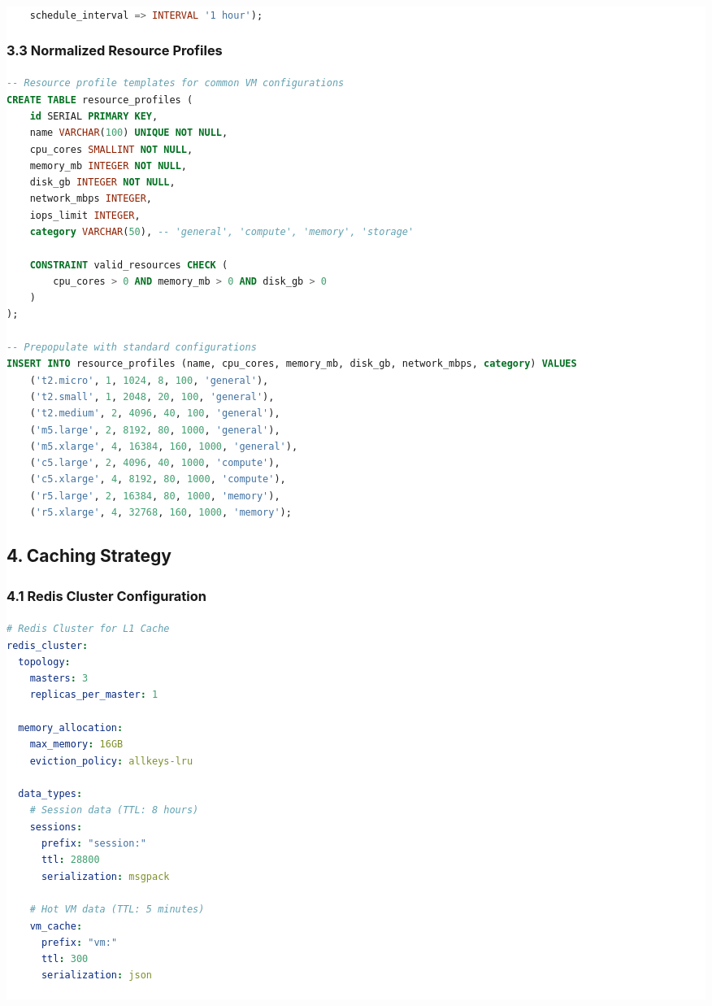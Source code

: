 ```sql
    schedule_interval => INTERVAL '1 hour');
```

### 3.3 Normalized Resource Profiles

```sql
-- Resource profile templates for common VM configurations
CREATE TABLE resource_profiles (
    id SERIAL PRIMARY KEY,
    name VARCHAR(100) UNIQUE NOT NULL,
    cpu_cores SMALLINT NOT NULL,
    memory_mb INTEGER NOT NULL,
    disk_gb INTEGER NOT NULL,
    network_mbps INTEGER,
    iops_limit INTEGER,
    category VARCHAR(50), -- 'general', 'compute', 'memory', 'storage'
    
    CONSTRAINT valid_resources CHECK (
        cpu_cores > 0 AND memory_mb > 0 AND disk_gb > 0
    )
);

-- Prepopulate with standard configurations
INSERT INTO resource_profiles (name, cpu_cores, memory_mb, disk_gb, network_mbps, category) VALUES
    ('t2.micro', 1, 1024, 8, 100, 'general'),
    ('t2.small', 1, 2048, 20, 100, 'general'),
    ('t2.medium', 2, 4096, 40, 100, 'general'),
    ('m5.large', 2, 8192, 80, 1000, 'general'),
    ('m5.xlarge', 4, 16384, 160, 1000, 'general'),
    ('c5.large', 2, 4096, 40, 1000, 'compute'),
    ('c5.xlarge', 4, 8192, 80, 1000, 'compute'),
    ('r5.large', 2, 16384, 80, 1000, 'memory'),
    ('r5.xlarge', 4, 32768, 160, 1000, 'memory');
```

## 4. Caching Strategy

### 4.1 Redis Cluster Configuration

```yaml
# Redis Cluster for L1 Cache
redis_cluster:
  topology: 
    masters: 3
    replicas_per_master: 1
    
  memory_allocation:
    max_memory: 16GB
    eviction_policy: allkeys-lru
    
  data_types:
    # Session data (TTL: 8 hours)
    sessions:
      prefix: "session:"
      ttl: 28800
      serialization: msgpack
      
    # Hot VM data (TTL: 5 minutes)
    vm_cache:
      prefix: "vm:"
      ttl: 300
      serialization: json
      
```